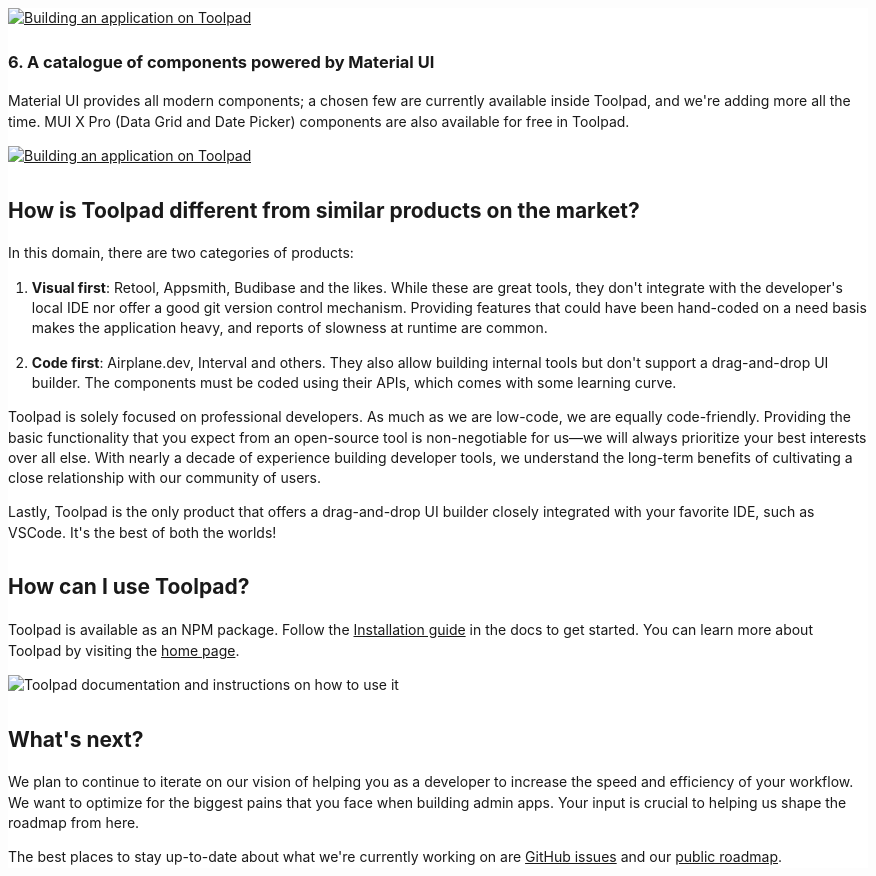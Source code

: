 <a href="https://mui.com/toolpad/examples/admin-app/">
<img alt="Building an application on Toolpad" src="/static/blog/2023-toolpad-beta-announcement/code.png"  loading="lazy" width="2400" height="1394" />
</a>

### 6. A catalogue of components powered by Material UI

Material UI provides all modern components; a chosen few are currently available inside Toolpad, and we're adding more all the time. MUI X Pro (Data Grid and Date Picker) components are also available for free in Toolpad.

<a href="https://mui.com/toolpad/examples/npm-stats/">
<img alt="Building an application on Toolpad" src="/static/blog/2023-toolpad-beta-announcement/library.png"  loading="lazy" width="2400" height="1394" />
</a>

## How is Toolpad different from similar products on the market?

In this domain, there are two categories of products:

1. **Visual first**: Retool, Appsmith, Budibase and the likes. While these are great tools, they don't integrate with the developer's local IDE nor offer a good git version control mechanism. Providing features that could have been hand-coded on a need basis makes the application heavy, and reports of slowness at runtime are common.

2. **Code first**: Airplane.dev, Interval and others. They also allow building internal tools but don't support a drag-and-drop UI builder. The components must be coded using their APIs, which comes with some learning curve.

Toolpad is solely focused on professional developers. As much as we are low-code, we are equally code-friendly. Providing the basic functionality that you expect from an open-source tool is non-negotiable for us—we will always prioritize your best interests over all else. With nearly a decade of experience building developer tools, we understand the long-term benefits of cultivating a close relationship with our community of users.

Lastly, Toolpad is the only product that offers a drag-and-drop UI builder closely integrated with your favorite IDE, such as VSCode. It's the best of both the worlds!

## How can I use Toolpad?

Toolpad is available as an NPM package. Follow the [Installation guide](https://mui.com/toolpad/getting-started/installation/) in the docs to get started. You can learn more about Toolpad by visiting the [home page](https://mui.com/toolpad/).

<img alt="Toolpad documentation and instructions on how to use it" src="/static/blog/2023-toolpad-beta-announcement/docs.png"  loading="lazy" width="2400" height="1394" />

## What's next?

We plan to continue to iterate on our vision of helping you as a developer to increase the speed and efficiency of your workflow. We want to optimize for the biggest pains that you face when building admin apps. Your input is crucial to helping us shape the roadmap from here.

The best places to stay up-to-date about what we're currently working on are [GitHub issues](https://github.com/mui/mui-toolpad) and our [public roadmap](https://github.com/orgs/mui/projects/9/views/1).
